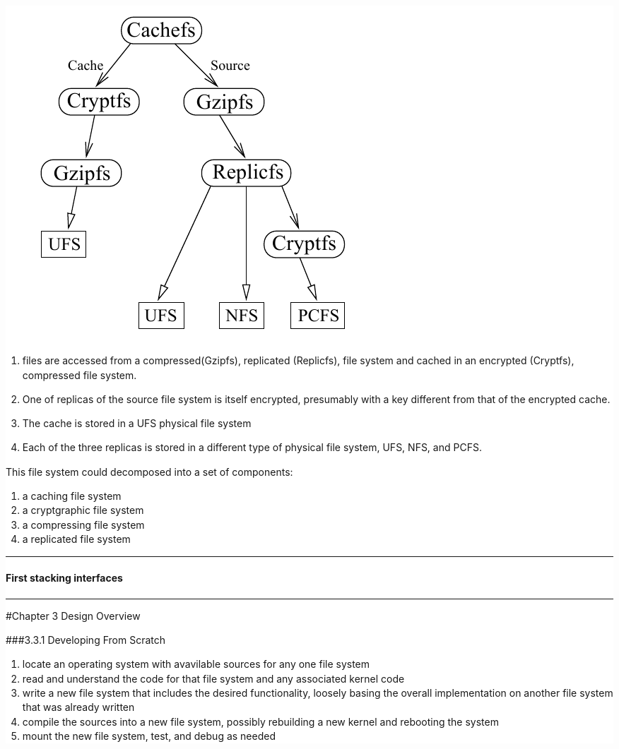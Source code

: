 ![Cachefs](./img/FiST/Cachefs.PNG)

1. files are accessed from a compressed(Gzipfs), replicated (Replicfs), file system and cached in an encrypted (Cryptfs), compressed file system.

2. One of replicas of the source file system is itself encrypted, presumably with a key different from that of the encrypted cache.

3. The cache is stored in a UFS physical file system

4. Each of the three replicas is stored in a different type of physical file system, UFS, NFS, and PCFS.

This file system could decomposed into a set of components:

1. a caching file system
1. a cryptgraphic file system
1. a compressing file system
1. a replicated file system

----

#### First stacking interfaces


****

#Chapter 3 Design Overview

###3.3.1 Developing From Scratch
1. locate an operating system with avavilable sources for any one file system
1. read and understand the code for that file system and any associated kernel code
1. write a new file system that includes the desired functionality, loosely basing the overall implementation on another file system that was already written
1. compile the sources into a new file system, possibly rebuilding a new kernel and rebooting the system
1. mount the new file system, test, and debug as needed

